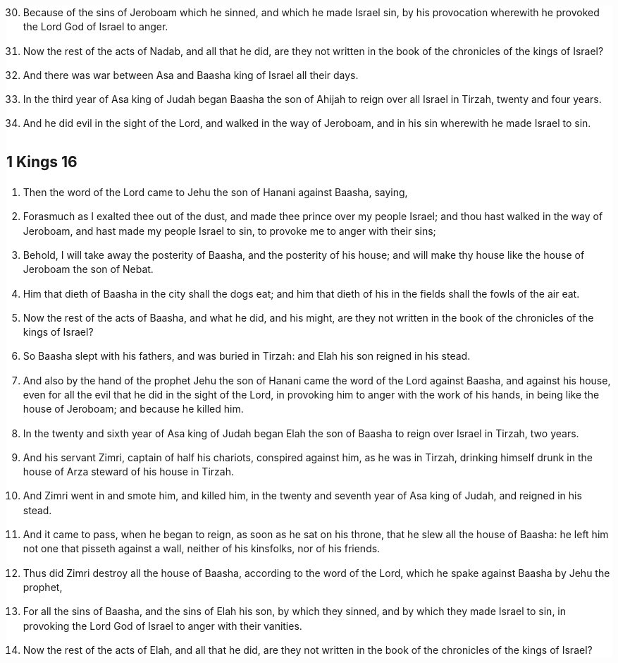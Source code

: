 30. Because of the sins of Jeroboam which he sinned, and which he made Israel sin, by his provocation wherewith he provoked the Lord God of Israel to anger.

31. Now the rest of the acts of Nadab, and all that he did, are they not written in the book of the chronicles of the kings of Israel?

32. And there was war between Asa and Baasha king of Israel all their days.

33. In the third year of Asa king of Judah began Baasha the son of Ahijah to reign over all Israel in Tirzah, twenty and four years.

34. And he did evil in the sight of the Lord, and walked in the way of Jeroboam, and in his sin wherewith he made Israel to sin. 

## 1 Kings 16

1. Then the word of the Lord came to Jehu the son of Hanani against Baasha, saying,

2. Forasmuch as I exalted thee out of the dust, and made thee prince over my people Israel; and thou hast walked in the way of Jeroboam, and hast made my people Israel to sin, to provoke me to anger with their sins;

3. Behold, I will take away the posterity of Baasha, and the posterity of his house; and will make thy house like the house of Jeroboam the son of Nebat.

4. Him that dieth of Baasha in the city shall the dogs eat; and him that dieth of his in the fields shall the fowls of the air eat.

5. Now the rest of the acts of Baasha, and what he did, and his might, are they not written in the book of the chronicles of the kings of Israel?

6. So Baasha slept with his fathers, and was buried in Tirzah: and Elah his son reigned in his stead.

7. And also by the hand of the prophet Jehu the son of Hanani came the word of the Lord against Baasha, and against his house, even for all the evil that he did in the sight of the Lord, in provoking him to anger with the work of his hands, in being like the house of Jeroboam; and because he killed him.

8. In the twenty and sixth year of Asa king of Judah began Elah the son of Baasha to reign over Israel in Tirzah, two years.

9. And his servant Zimri, captain of half his chariots, conspired against him, as he was in Tirzah, drinking himself drunk in the house of Arza steward of his house in Tirzah.

10. And Zimri went in and smote him, and killed him, in the twenty and seventh year of Asa king of Judah, and reigned in his stead.

11. And it came to pass, when he began to reign, as soon as he sat on his throne, that he slew all the house of Baasha: he left him not one that pisseth against a wall, neither of his kinsfolks, nor of his friends.

12. Thus did Zimri destroy all the house of Baasha, according to the word of the Lord, which he spake against Baasha by Jehu the prophet,

13. For all the sins of Baasha, and the sins of Elah his son, by which they sinned, and by which they made Israel to sin, in provoking the Lord God of Israel to anger with their vanities.

14. Now the rest of the acts of Elah, and all that he did, are they not written in the book of the chronicles of the kings of Israel?
